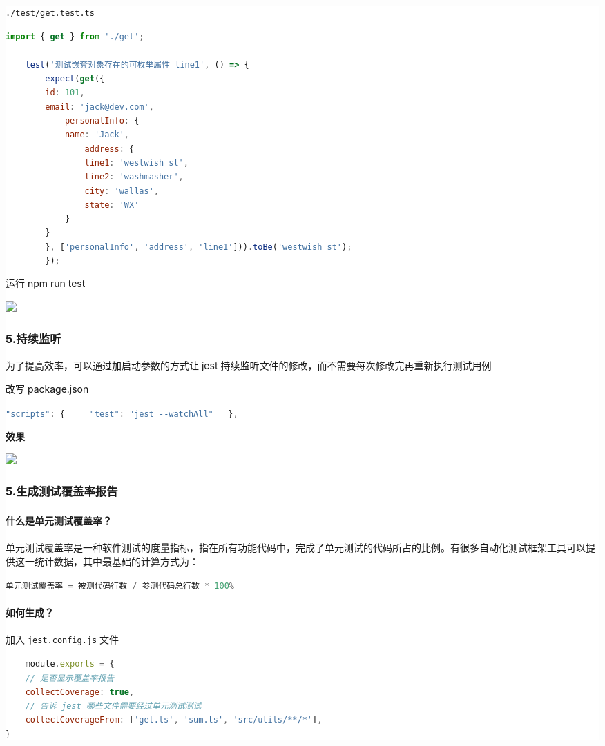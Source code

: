 `./test/get.test.ts`

```jsx
import { get } from './get';

    test('测试嵌套对象存在的可枚举属性 line1', () => {
        expect(get({
        id: 101,
        email: 'jack@dev.com',
            personalInfo: {
            name: 'Jack',
                address: {
                line1: 'westwish st',
                line2: 'washmasher',
                city: 'wallas',
                state: 'WX'
            }
        }
        }, ['personalInfo', 'address', 'line1'])).toBe('westwish st');
        });
```

运行 npm run test

![](/images/jueJin/1ed0fbf19aa74ff.png)

### 5.持续监听

为了提高效率，可以通过加启动参数的方式让 jest 持续监听文件的修改，而不需要每次修改完再重新执行测试用例

改写 package.json

```jsx
"scripts": {     "test": "jest --watchAll"   },
```

**效果**

![](/images/jueJin/4b98692cb1ea481.png)

### 5.生成测试覆盖率报告

#### 什么是单元测试覆盖率？

单元测试覆盖率是一种软件测试的度量指标，指在所有功能代码中，完成了单元测试的代码所占的比例。有很多自动化测试框架工具可以提供这一统计数据，其中最基础的计算方式为：

```jsx
单元测试覆盖率 = 被测代码行数 / 参测代码总行数 * 100%
```

#### 如何生成？

加入 `jest.config.js` 文件

```jsx
    module.exports = {
    // 是否显示覆盖率报告
    collectCoverage: true,
    // 告诉 jest 哪些文件需要经过单元测试测试
    collectCoverageFrom: ['get.ts', 'sum.ts', 'src/utils/**/*'],
}
```
